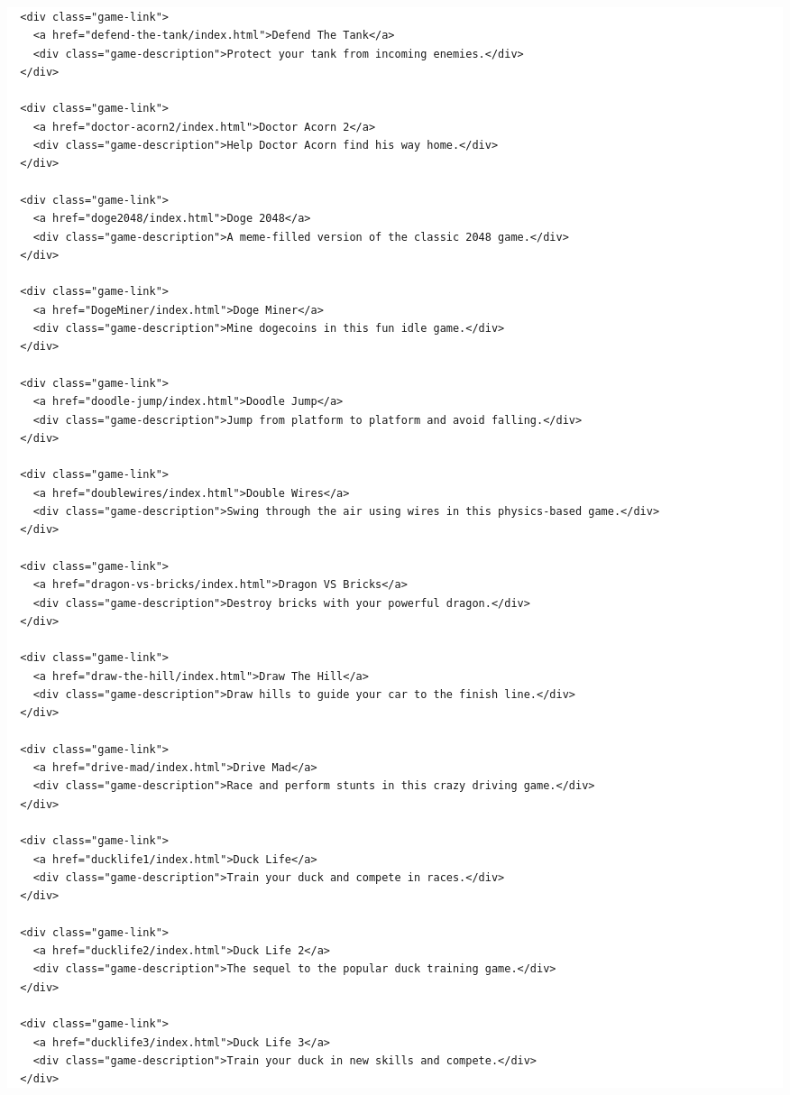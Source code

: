       <div class="game-link">
        <a href="defend-the-tank/index.html">Defend The Tank</a>
        <div class="game-description">Protect your tank from incoming enemies.</div>
      </div>

      <div class="game-link">
        <a href="doctor-acorn2/index.html">Doctor Acorn 2</a>
        <div class="game-description">Help Doctor Acorn find his way home.</div>
      </div>

      <div class="game-link">
        <a href="doge2048/index.html">Doge 2048</a>
        <div class="game-description">A meme-filled version of the classic 2048 game.</div>
      </div>

      <div class="game-link">
        <a href="DogeMiner/index.html">Doge Miner</a>
        <div class="game-description">Mine dogecoins in this fun idle game.</div>
      </div>

      <div class="game-link">
        <a href="doodle-jump/index.html">Doodle Jump</a>
        <div class="game-description">Jump from platform to platform and avoid falling.</div>
      </div>

      <div class="game-link">
        <a href="doublewires/index.html">Double Wires</a>
        <div class="game-description">Swing through the air using wires in this physics-based game.</div>
      </div>

      <div class="game-link">
        <a href="dragon-vs-bricks/index.html">Dragon VS Bricks</a>
        <div class="game-description">Destroy bricks with your powerful dragon.</div>
      </div>

      <div class="game-link">
        <a href="draw-the-hill/index.html">Draw The Hill</a>
        <div class="game-description">Draw hills to guide your car to the finish line.</div>
      </div>

      <div class="game-link">
        <a href="drive-mad/index.html">Drive Mad</a>
        <div class="game-description">Race and perform stunts in this crazy driving game.</div>
      </div>

      <div class="game-link">
        <a href="ducklife1/index.html">Duck Life</a>
        <div class="game-description">Train your duck and compete in races.</div>
      </div>

      <div class="game-link">
        <a href="ducklife2/index.html">Duck Life 2</a>
        <div class="game-description">The sequel to the popular duck training game.</div>
      </div>

      <div class="game-link">
        <a href="ducklife3/index.html">Duck Life 3</a>
        <div class="game-description">Train your duck in new skills and compete.</div>
      </div>
